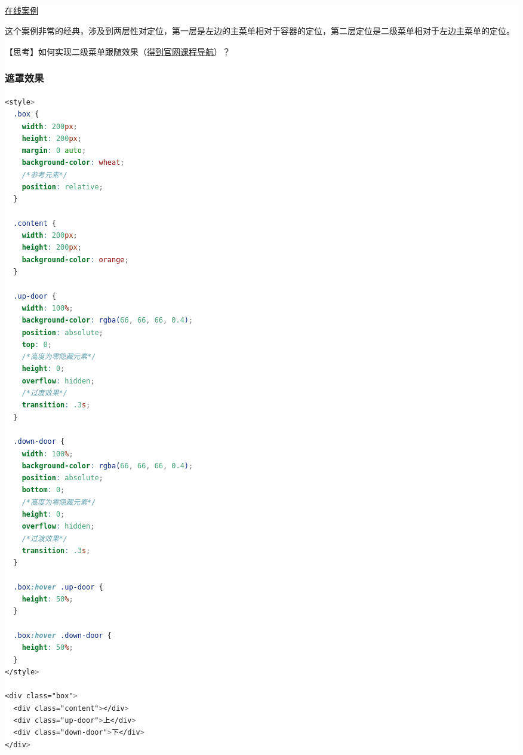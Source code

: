 [在线案例](https://codepen.io/xiayulu/pen/mdLoeYG)

这个案例非常的经典，涉及到两层性对定位，第一层是左边的主菜单相对于容器的定位，第二层定位是二级菜单相对于左边主菜单的定位。

【思考】如何实现二级菜单跟随效果（[得到官网课程导航](https://www.dedao.cn/)）？

### 遮罩效果

```css
<style>
  .box {
    width: 200px;
    height: 200px;
    margin: 0 auto;
    background-color: wheat;
    /*参考元素*/
    position: relative;
  }

  .content {
    width: 200px;
    height: 200px;
    background-color: orange;
  }

  .up-door {
    width: 100%;
    background-color: rgba(66, 66, 66, 0.4);
    position: absolute;
    top: 0;
    /*高度为零隐藏元素*/
    height: 0;
    overflow: hidden;
    /*过度效果*/
    transition: .3s;
  }

  .down-door {
    width: 100%;
    background-color: rgba(66, 66, 66, 0.4);
    position: absolute;
    bottom: 0;
    /*高度为零隐藏元素*/
    height: 0;
    overflow: hidden;
    /*过渡效果*/
    transition: .3s;
  }

  .box:hover .up-door {
    height: 50%;
  }

  .box:hover .down-door {
    height: 50%;
  }
</style>

<div class="box">
  <div class="content"></div>
  <div class="up-door">上</div>
  <div class="down-door">下</div>
</div>
```
